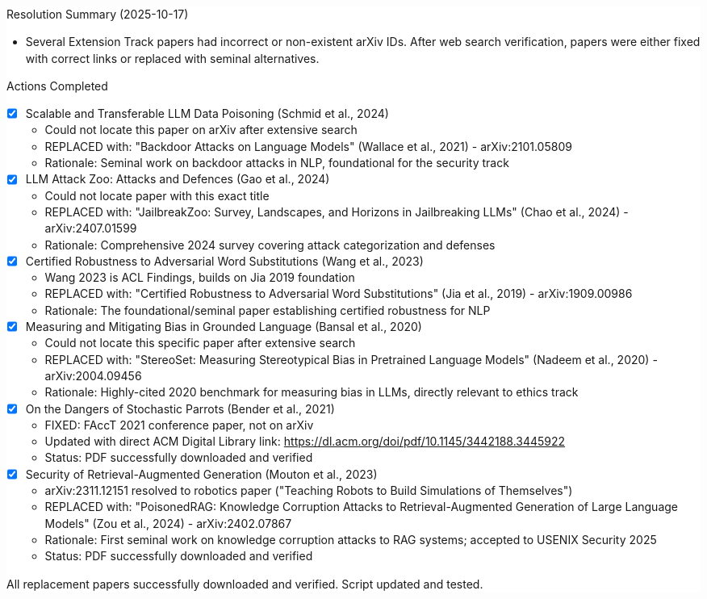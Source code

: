 Resolution Summary (2025-10-17)
- Several Extension Track papers had incorrect or non-existent arXiv IDs. After web search verification, papers were either fixed with correct links or replaced with seminal alternatives.

Actions Completed
- [x] Scalable and Transferable LLM Data Poisoning (Schmid et al., 2024)
  - Could not locate this paper on arXiv after extensive search
  - REPLACED with: "Backdoor Attacks on Language Models" (Wallace et al., 2021) - arXiv:2101.05809
  - Rationale: Seminal work on backdoor attacks in NLP, foundational for the security track
- [x] LLM Attack Zoo: Attacks and Defences (Gao et al., 2024)
  - Could not locate paper with this exact title
  - REPLACED with: "JailbreakZoo: Survey, Landscapes, and Horizons in Jailbreaking LLMs" (Chao et al., 2024) - arXiv:2407.01599
  - Rationale: Comprehensive 2024 survey covering attack categorization and defenses
- [x] Certified Robustness to Adversarial Word Substitutions (Wang et al., 2023)
  - Wang 2023 is ACL Findings, builds on Jia 2019 foundation
  - REPLACED with: "Certified Robustness to Adversarial Word Substitutions" (Jia et al., 2019) - arXiv:1909.00986
  - Rationale: The foundational/seminal paper establishing certified robustness for NLP
- [x] Measuring and Mitigating Bias in Grounded Language (Bansal et al., 2020)
  - Could not locate this specific paper after extensive search
  - REPLACED with: "StereoSet: Measuring Stereotypical Bias in Pretrained Language Models" (Nadeem et al., 2020) - arXiv:2004.09456
  - Rationale: Highly-cited 2020 benchmark for measuring bias in LLMs, directly relevant to ethics track
- [x] On the Dangers of Stochastic Parrots (Bender et al., 2021)
  - FIXED: FAccT 2021 conference paper, not on arXiv
  - Updated with direct ACM Digital Library link: https://dl.acm.org/doi/pdf/10.1145/3442188.3445922
  - Status: PDF successfully downloaded and verified
- [x] Security of Retrieval-Augmented Generation (Mouton et al., 2023)
  - arXiv:2311.12151 resolved to robotics paper ("Teaching Robots to Build Simulations of Themselves")
  - REPLACED with: "PoisonedRAG: Knowledge Corruption Attacks to Retrieval-Augmented Generation of Large Language Models" (Zou et al., 2024) - arXiv:2402.07867
  - Rationale: First seminal work on knowledge corruption attacks to RAG systems; accepted to USENIX Security 2025
  - Status: PDF successfully downloaded and verified

All replacement papers successfully downloaded and verified. Script updated and tested.
